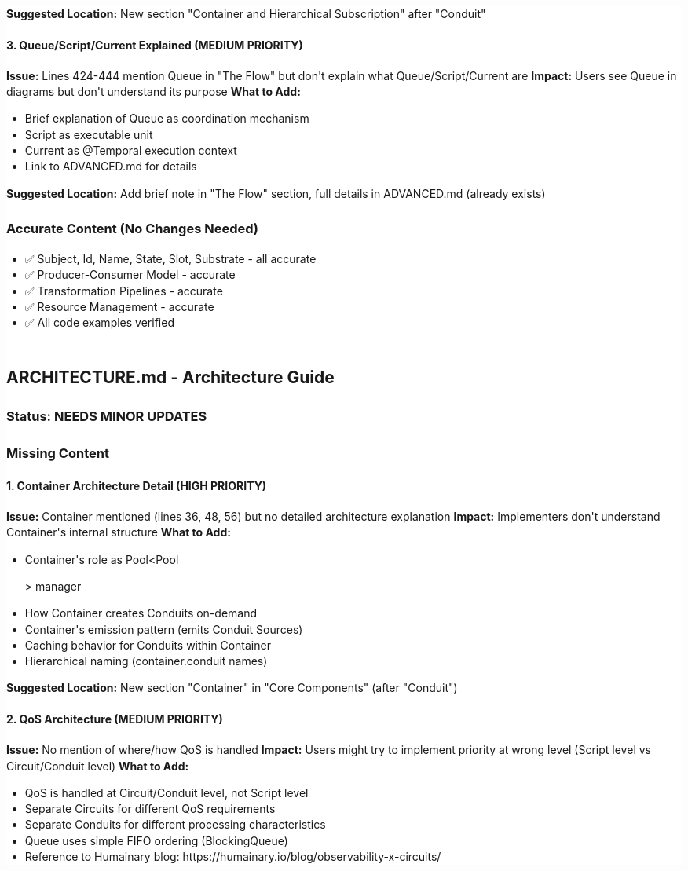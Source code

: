 **Suggested Location:** New section "Container and Hierarchical Subscription" after "Conduit"

#### 3. Queue/Script/Current Explained (MEDIUM PRIORITY)
**Issue:** Lines 424-444 mention Queue in "The Flow" but don't explain what Queue/Script/Current are
**Impact:** Users see Queue in diagrams but don't understand its purpose
**What to Add:**
- Brief explanation of Queue as coordination mechanism
- Script as executable unit
- Current as @Temporal execution context
- Link to ADVANCED.md for details

**Suggested Location:** Add brief note in "The Flow" section, full details in ADVANCED.md (already exists)

### Accurate Content (No Changes Needed)
- ✅ Subject, Id, Name, State, Slot, Substrate - all accurate
- ✅ Producer-Consumer Model - accurate
- ✅ Transformation Pipelines - accurate
- ✅ Resource Management - accurate
- ✅ All code examples verified

---

## ARCHITECTURE.md - Architecture Guide

### Status: **NEEDS MINOR UPDATES**

### Missing Content

#### 1. Container Architecture Detail (HIGH PRIORITY)
**Issue:** Container mentioned (lines 36, 48, 56) but no detailed architecture explanation
**Impact:** Implementers don't understand Container's internal structure
**What to Add:**
- Container's role as Pool<Pool<P>> manager
- How Container creates Conduits on-demand
- Container's emission pattern (emits Conduit Sources)
- Caching behavior for Conduits within Container
- Hierarchical naming (container.conduit names)

**Suggested Location:** New section "Container" in "Core Components" (after "Conduit")

#### 2. QoS Architecture (MEDIUM PRIORITY)
**Issue:** No mention of where/how QoS is handled
**Impact:** Users might try to implement priority at wrong level (Script level vs Circuit/Conduit level)
**What to Add:**
- QoS is handled at Circuit/Conduit level, not Script level
- Separate Circuits for different QoS requirements
- Separate Conduits for different processing characteristics
- Queue uses simple FIFO ordering (BlockingQueue)
- Reference to Humainary blog: https://humainary.io/blog/observability-x-circuits/
